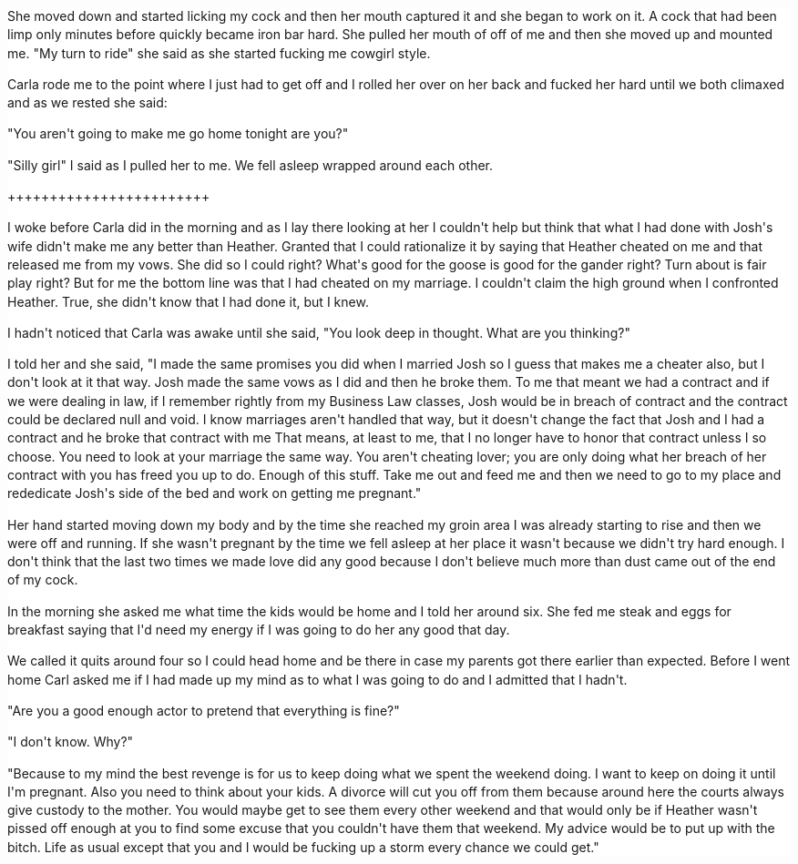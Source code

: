 She moved down and started licking my cock and then her mouth captured it and she began to work on it. A cock that had been limp only minutes before quickly became iron bar hard. She pulled her mouth of off of me and then she moved up and mounted me. "My turn to ride" she said as she started fucking me cowgirl style. 

Carla rode me to the point where I just had to get off and I rolled her over on her back and fucked her hard until we both climaxed and as we rested she said: 

"You aren't going to make me go home tonight are you?" 

"Silly girl" I said as I pulled her to me. We fell asleep wrapped around each other. 

++++++++++++++++++++++++ 

I woke before Carla did in the morning and as I lay there looking at her I couldn't help but think that what I had done with Josh's wife didn't make me any better than Heather. Granted that I could rationalize it by saying that Heather cheated on me and that released me from my vows. She did so I could right? What's good for the goose is good for the gander right? Turn about is fair play right? But for me the bottom line was that I had cheated on my marriage. I couldn't claim the high ground when I confronted Heather. True, she didn't know that I had done it, but I knew. 

I hadn't noticed that Carla was awake until she said, "You look deep in thought. What are you thinking?" 

I told her and she said, "I made the same promises you did when I married Josh so I guess that makes me a cheater also, but I don't look at it that way. Josh made the same vows as I did and then he broke them. To me that meant we had a contract and if we were dealing in law, if I remember rightly from my Business Law classes, Josh would be in breach of contract and the contract could be declared null and void. I know marriages aren't handled that way, but it doesn't change the fact that Josh and I had a contract and he broke that contract with me That means, at least to me, that I no longer have to honor that contract unless I so choose. You need to look at your marriage the same way. You aren't cheating lover; you are only doing what her breach of her contract with you has freed you up to do. Enough of this stuff. Take me out and feed me and then we need to go to my place and rededicate Josh's side of the bed and work on getting me pregnant." 

Her hand started moving down my body and by the time she reached my groin area I was already starting to rise and then we were off and running. If she wasn't pregnant by the time we fell asleep at her place it wasn't because we didn't try hard enough. I don't think that the last two times we made love did any good because I don't believe much more than dust came out of the end of my cock. 

In the morning she asked me what time the kids would be home and I told her around six. She fed me steak and eggs for breakfast saying that I'd need my energy if I was going to do her any good that day. 

We called it quits around four so I could head home and be there in case my parents got there earlier than expected. Before I went home Carl asked me if I had made up my mind as to what I was going to do and I admitted that I hadn't. 

"Are you a good enough actor to pretend that everything is fine?" 

"I don't know. Why?" 

"Because to my mind the best revenge is for us to keep doing what we spent the weekend doing. I want to keep on doing it until I'm pregnant. Also you need to think about your kids. A divorce will cut you off from them because around here the courts always give custody to the mother. You would maybe get to see them every other weekend and that would only be if Heather wasn't pissed off enough at you to find some excuse that you couldn't have them that weekend. My advice would be to put up with the bitch. Life as usual except that you and I would be fucking up a storm every chance we could get." 
